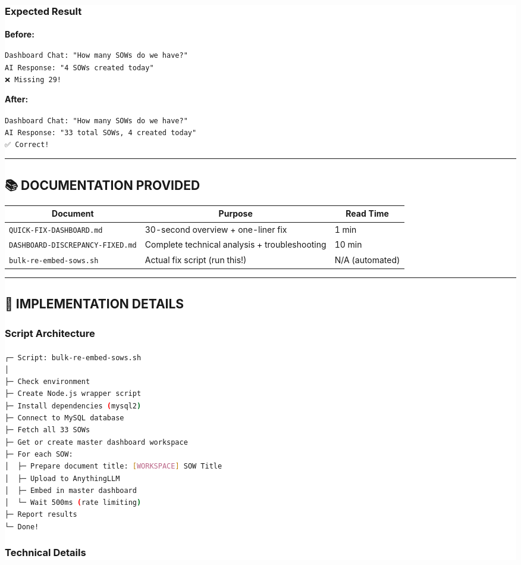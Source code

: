 ### Expected Result

**Before:**
```
Dashboard Chat: "How many SOWs do we have?"
AI Response: "4 SOWs created today"
❌ Missing 29!
```

**After:**
```
Dashboard Chat: "How many SOWs do we have?"
AI Response: "33 total SOWs, 4 created today"
✅ Correct!
```

---

## 📚 DOCUMENTATION PROVIDED

| Document | Purpose | Read Time |
|----------|---------|-----------|
| `QUICK-FIX-DASHBOARD.md` | 30-second overview + one-liner fix | 1 min |
| `DASHBOARD-DISCREPANCY-FIXED.md` | Complete technical analysis + troubleshooting | 10 min |
| `bulk-re-embed-sows.sh` | Actual fix script (run this!) | N/A (automated) |

---

## 🔧 IMPLEMENTATION DETAILS

### Script Architecture

```bash
┌─ Script: bulk-re-embed-sows.sh
│
├─ Check environment
├─ Create Node.js wrapper script
├─ Install dependencies (mysql2)
├─ Connect to MySQL database
├─ Fetch all 33 SOWs
├─ Get or create master dashboard workspace
├─ For each SOW:
│  ├─ Prepare document title: [WORKSPACE] SOW Title
│  ├─ Upload to AnythingLLM
│  ├─ Embed in master dashboard
│  └─ Wait 500ms (rate limiting)
├─ Report results
└─ Done!
```

### Technical Details
